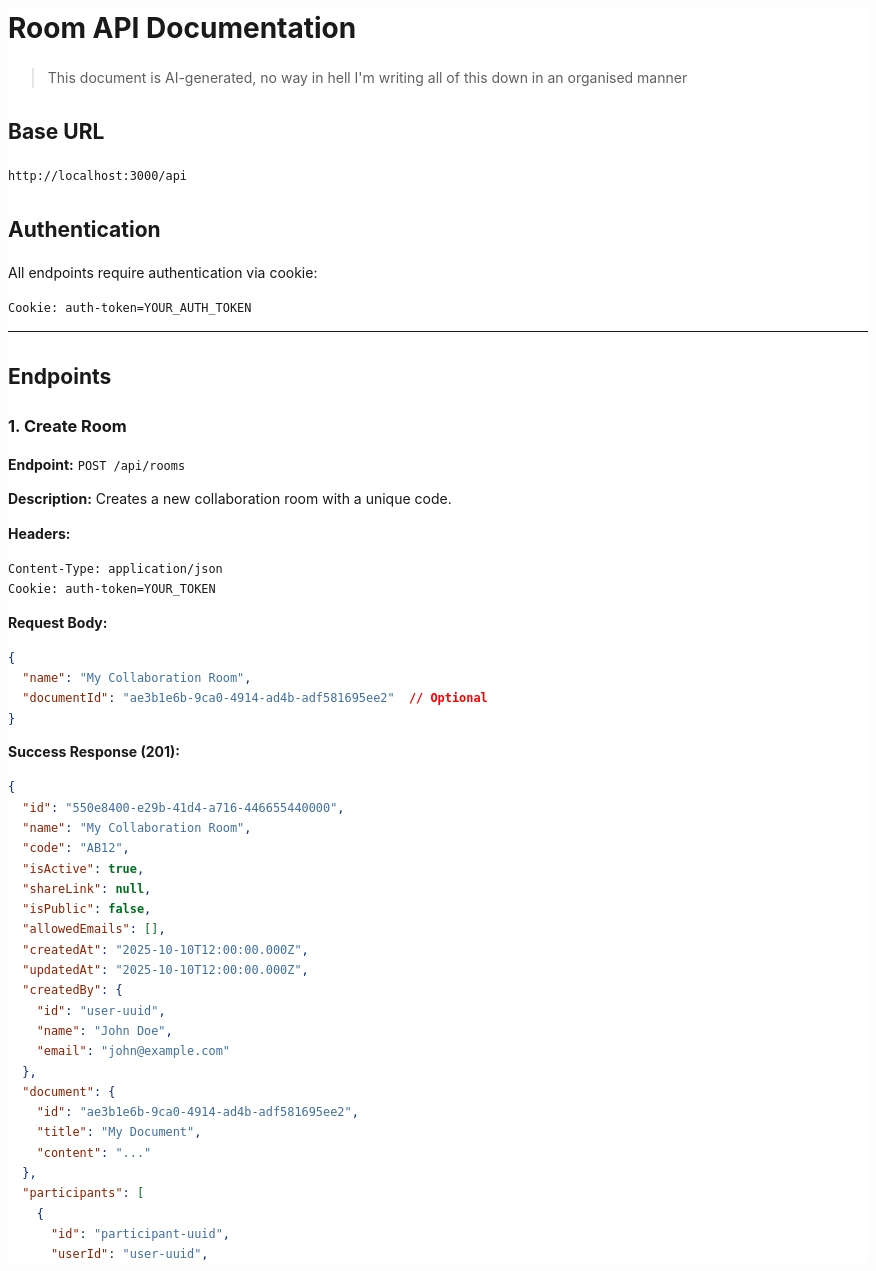 # Room API Documentation

>This document is AI-generated, no way in hell I'm writing all of this down in an organised manner
## Base URL
```
http://localhost:3000/api
```

## Authentication
All endpoints require authentication via cookie:
```
Cookie: auth-token=YOUR_AUTH_TOKEN
```

---

## Endpoints

### 1. Create Room

**Endpoint:** `POST /api/rooms`

**Description:** Creates a new collaboration room with a unique code.

**Headers:**
```
Content-Type: application/json
Cookie: auth-token=YOUR_TOKEN
```

**Request Body:**
```json
{
  "name": "My Collaboration Room",
  "documentId": "ae3b1e6b-9ca0-4914-ad4b-adf581695ee2"  // Optional
}
```

**Success Response (201):**
```json
{
  "id": "550e8400-e29b-41d4-a716-446655440000",
  "name": "My Collaboration Room",
  "code": "AB12",
  "isActive": true,
  "shareLink": null,
  "isPublic": false,
  "allowedEmails": [],
  "createdAt": "2025-10-10T12:00:00.000Z",
  "updatedAt": "2025-10-10T12:00:00.000Z",
  "createdBy": {
    "id": "user-uuid",
    "name": "John Doe",
    "email": "john@example.com"
  },
  "document": {
    "id": "ae3b1e6b-9ca0-4914-ad4b-adf581695ee2",
    "title": "My Document",
    "content": "..."
  },
  "participants": [
    {
      "id": "participant-uuid",
      "userId": "user-uuid",
```